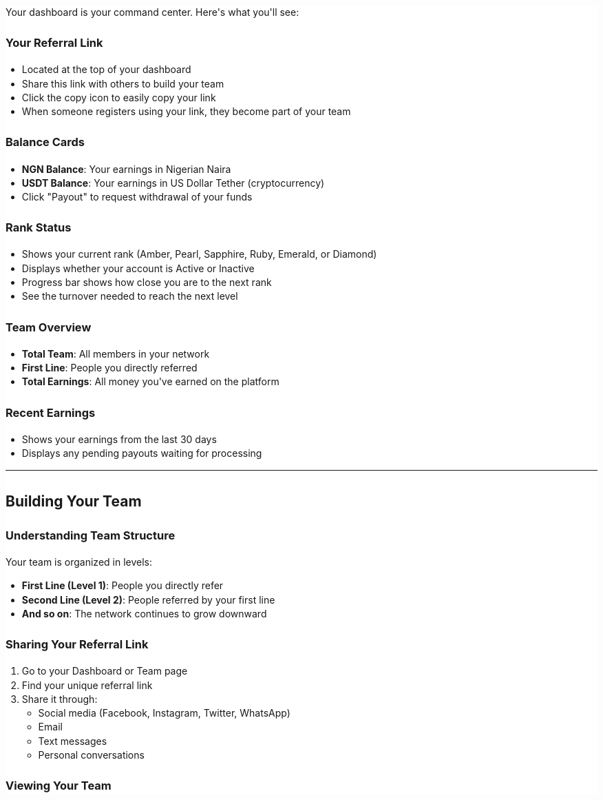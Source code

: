Your dashboard is your command center. Here's what you'll see:

### Your Referral Link
- Located at the top of your dashboard
- Share this link with others to build your team
- Click the copy icon to easily copy your link
- When someone registers using your link, they become part of your team

### Balance Cards
- **NGN Balance**: Your earnings in Nigerian Naira
- **USDT Balance**: Your earnings in US Dollar Tether (cryptocurrency)
- Click "Payout" to request withdrawal of your funds

### Rank Status
- Shows your current rank (Amber, Pearl, Sapphire, Ruby, Emerald, or Diamond)
- Displays whether your account is Active or Inactive
- Progress bar shows how close you are to the next rank
- See the turnover needed to reach the next level

### Team Overview
- **Total Team**: All members in your network
- **First Line**: People you directly referred
- **Total Earnings**: All money you've earned on the platform

### Recent Earnings
- Shows your earnings from the last 30 days
- Displays any pending payouts waiting for processing

---

## Building Your Team

### Understanding Team Structure

Your team is organized in levels:
- **First Line (Level 1)**: People you directly refer
- **Second Line (Level 2)**: People referred by your first line
- **And so on**: The network continues to grow downward

### Sharing Your Referral Link

1. Go to your Dashboard or Team page
2. Find your unique referral link
3. Share it through:
   - Social media (Facebook, Instagram, Twitter, WhatsApp)
   - Email
   - Text messages
   - Personal conversations

### Viewing Your Team
